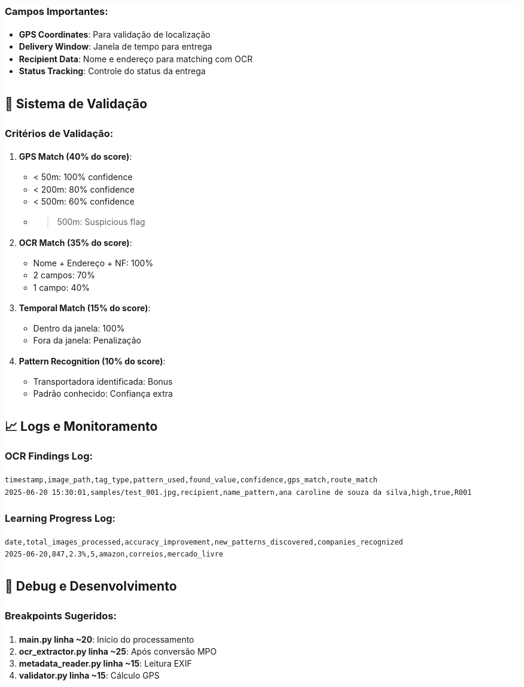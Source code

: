 ### **Campos Importantes:**
- **GPS Coordinates**: Para validação de localização
- **Delivery Window**: Janela de tempo para entrega
- **Recipient Data**: Nome e endereço para matching com OCR
- **Status Tracking**: Controle do status da entrega

## 🎯 **Sistema de Validação**

### **Critérios de Validação:**

1. **GPS Match (40% do score)**:
   - < 50m: 100% confidence
   - < 200m: 80% confidence
   - < 500m: 60% confidence
   - > 500m: Suspicious flag

2. **OCR Match (35% do score)**:
   - Nome + Endereço + NF: 100%
   - 2 campos: 70%
   - 1 campo: 40%

3. **Temporal Match (15% do score)**:
   - Dentro da janela: 100%
   - Fora da janela: Penalização

4. **Pattern Recognition (10% do score)**:
   - Transportadora identificada: Bonus
   - Padrão conhecido: Confiança extra

## 📈 **Logs e Monitoramento**

### **OCR Findings Log:**
```csv
timestamp,image_path,tag_type,pattern_used,found_value,confidence,gps_match,route_match
2025-06-20 15:30:01,samples/test_001.jpg,recipient,name_pattern,ana caroline de souza da silva,high,true,R001
```

### **Learning Progress Log:**
```csv
date,total_images_processed,accuracy_improvement,new_patterns_discovered,companies_recognized
2025-06-20,847,2.3%,5,amazon,correios,mercado_livre
```

## 🔧 **Debug e Desenvolvimento**

### **Breakpoints Sugeridos:**

1. **main.py linha ~20**: Início do processamento
2. **ocr_extractor.py linha ~25**: Após conversão MPO
3. **metadata_reader.py linha ~15**: Leitura EXIF
4. **validator.py linha ~15**: Cálculo GPS
